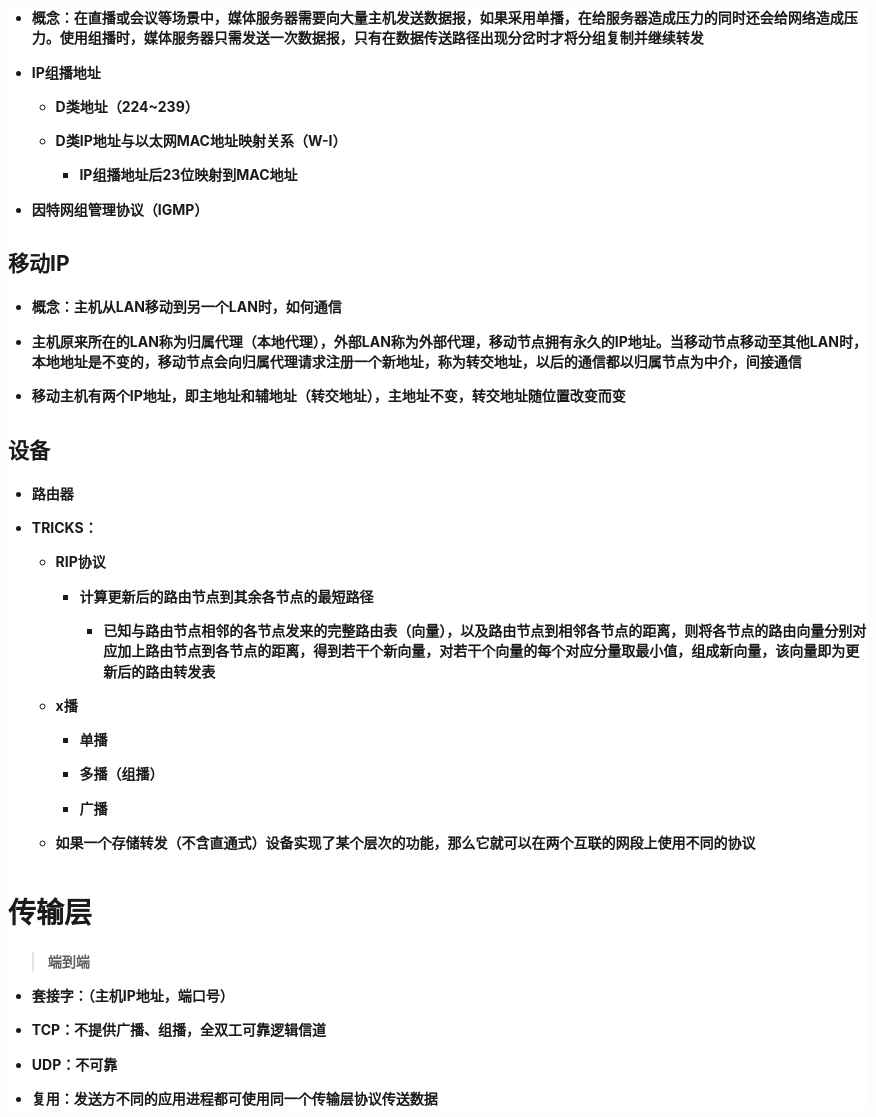 - **概念：在直播或会议等场景中，媒体服务器需要向大量主机发送数据报，如果采用单播，在给服务器造成压力的同时还会给网络造成压力。使用组播时，媒体服务器只需发送一次数据报，只有在数据传送路径出现分岔时才将分组复制并继续转发**

- **IP组播地址**

    + **D类地址（224~239）**

    + **D类IP地址与以太网MAC地址映射关系（W-I）**

        + **IP组播地址后23位映射到MAC地址**

- **因特网组管理协议（IGMP）**


## 移动IP

- **概念：主机从LAN移动到另一个LAN时，如何通信**

- **主机原来所在的LAN称为归属代理（本地代理），外部LAN称为外部代理，移动节点拥有永久的IP地址。当移动节点移动至其他LAN时，本地地址是不变的，移动节点会向归属代理请求注册一个新地址，称为转交地址，以后的通信都以归属节点为中介，间接通信**

- **移动主机有两个IP地址，即主地址和辅地址（转交地址），主地址不变，转交地址随位置改变而变**


## 设备

- **路由器**


- **TRICKS：**

    + **RIP协议**

        + **计算更新后的路由节点到其余各节点的最短路径**

            + **已知与路由节点相邻的各节点发来的完整路由表（向量），以及路由节点到相邻各节点的距离，则将各节点的路由向量分别对应加上路由节点到各节点的距离，得到若干个新向量，对若干个向量的每个对应分量取最小值，组成新向量，该向量即为更新后的路由转发表**

    + **x播**

        + **单播**

        + **多播（组播）**

        + **广播**

    + **如果一个存储转发（不含直通式）设备实现了某个层次的功能，那么它就可以在两个互联的网段上使用不同的协议**


# 传输层

> **端到端**

- **套接字：（主机IP地址，端口号）**

- **TCP：不提供广播、组播，全双工可靠逻辑信道**

- **UDP：不可靠**

- **复用：发送方不同的应用进程都可使用同一个传输层协议传送数据**
